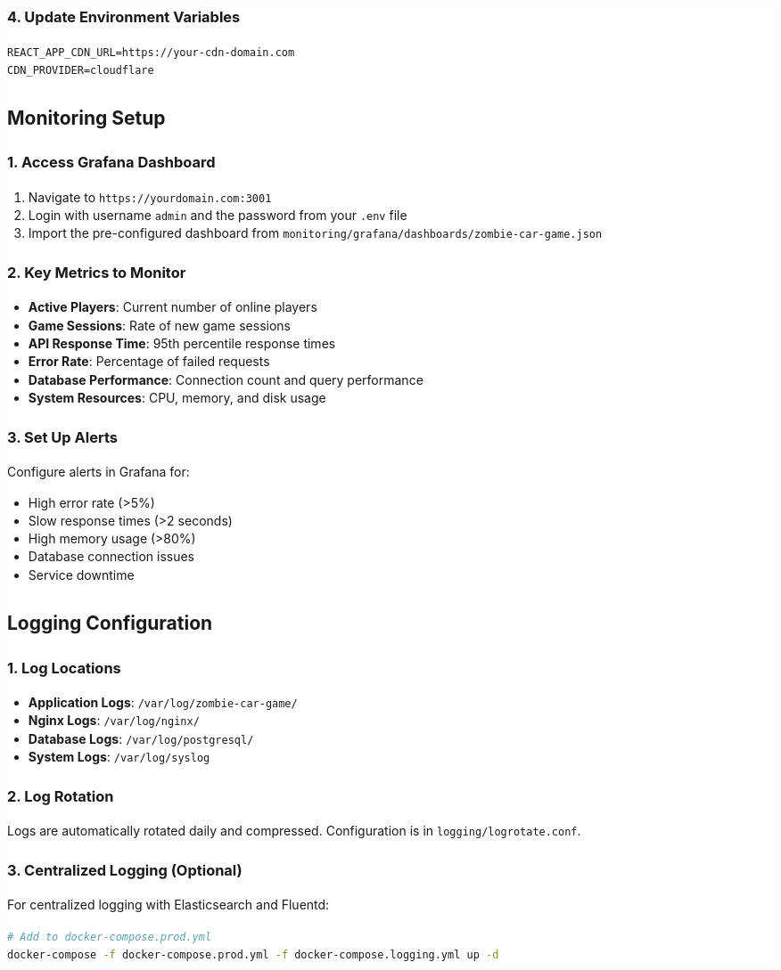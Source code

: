 ### 4. Update Environment Variables

```env
REACT_APP_CDN_URL=https://your-cdn-domain.com
CDN_PROVIDER=cloudflare
```

## Monitoring Setup

### 1. Access Grafana Dashboard

1. Navigate to `https://yourdomain.com:3001`
2. Login with username `admin` and the password from your `.env` file
3. Import the pre-configured dashboard from `monitoring/grafana/dashboards/zombie-car-game.json`

### 2. Key Metrics to Monitor

- **Active Players**: Current number of online players
- **Game Sessions**: Rate of new game sessions
- **API Response Time**: 95th percentile response times
- **Error Rate**: Percentage of failed requests
- **Database Performance**: Connection count and query performance
- **System Resources**: CPU, memory, and disk usage

### 3. Set Up Alerts

Configure alerts in Grafana for:

- High error rate (>5%)
- Slow response times (>2 seconds)
- High memory usage (>80%)
- Database connection issues
- Service downtime

## Logging Configuration

### 1. Log Locations

- **Application Logs**: `/var/log/zombie-car-game/`
- **Nginx Logs**: `/var/log/nginx/`
- **Database Logs**: `/var/log/postgresql/`
- **System Logs**: `/var/log/syslog`

### 2. Log Rotation

Logs are automatically rotated daily and compressed. Configuration is in `logging/logrotate.conf`.

### 3. Centralized Logging (Optional)

For centralized logging with Elasticsearch and Fluentd:

```bash
# Add to docker-compose.prod.yml
docker-compose -f docker-compose.prod.yml -f docker-compose.logging.yml up -d
```
